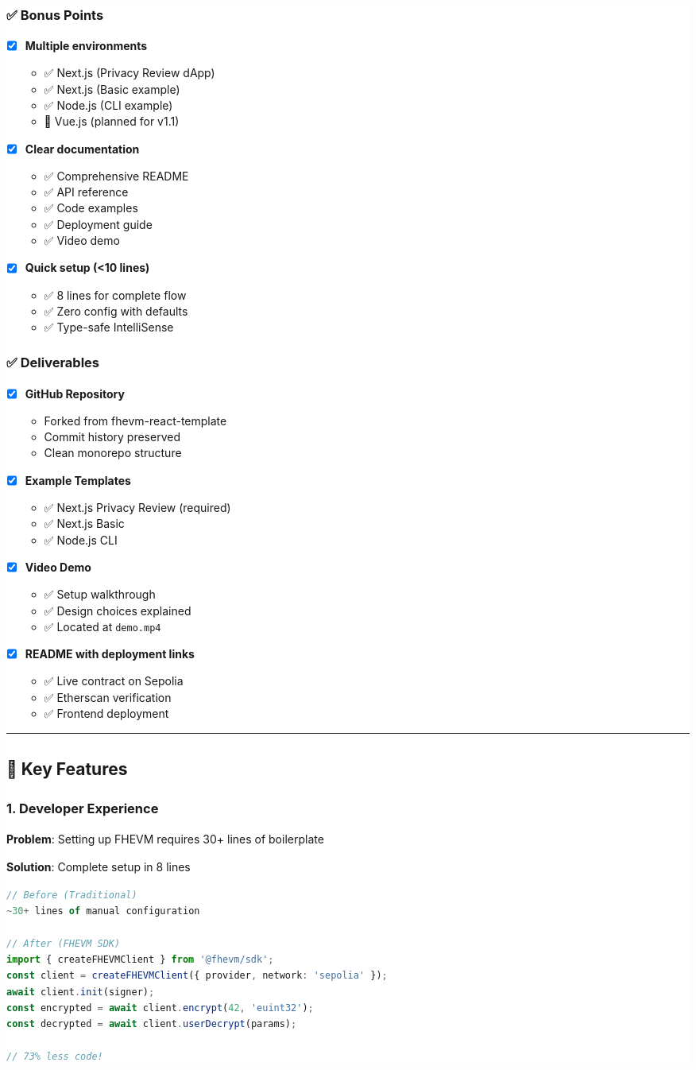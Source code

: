 ### ✅ Bonus Points

- [x] **Multiple environments**
  - ✅ Next.js (Privacy Review dApp)
  - ✅ Next.js (Basic example)
  - ✅ Node.js (CLI example)
  - 🔄 Vue.js (planned for v1.1)

- [x] **Clear documentation**
  - ✅ Comprehensive README
  - ✅ API reference
  - ✅ Code examples
  - ✅ Deployment guide
  - ✅ Video demo

- [x] **Quick setup (<10 lines)**
  - ✅ 8 lines for complete flow
  - ✅ Zero config with defaults
  - ✅ Type-safe IntelliSense

### ✅ Deliverables

- [x] **GitHub Repository**
  - Forked from fhevm-react-template
  - Commit history preserved
  - Clean monorepo structure

- [x] **Example Templates**
  - ✅ Next.js Privacy Review (required)
  - ✅ Next.js Basic
  - ✅ Node.js CLI

- [x] **Video Demo**
  - ✅ Setup walkthrough
  - ✅ Design choices explained
  - ✅ Located at `demo.mp4`

- [x] **README with deployment links**
  - ✅ Live contract on Sepolia
  - ✅ Etherscan verification
  - ✅ Frontend deployment

---

## 🎯 Key Features

### 1. Developer Experience

**Problem**: Setting up FHEVM requires 30+ lines of boilerplate

**Solution**: Complete setup in 8 lines

```typescript
// Before (Traditional)
~30+ lines of manual configuration

// After (FHEVM SDK)
import { createFHEVMClient } from '@fhevm/sdk';
const client = createFHEVMClient({ provider, network: 'sepolia' });
await client.init(signer);
const encrypted = await client.encrypt(42, 'euint32');
const decrypted = await client.userDecrypt(params);

// 73% less code!
```
